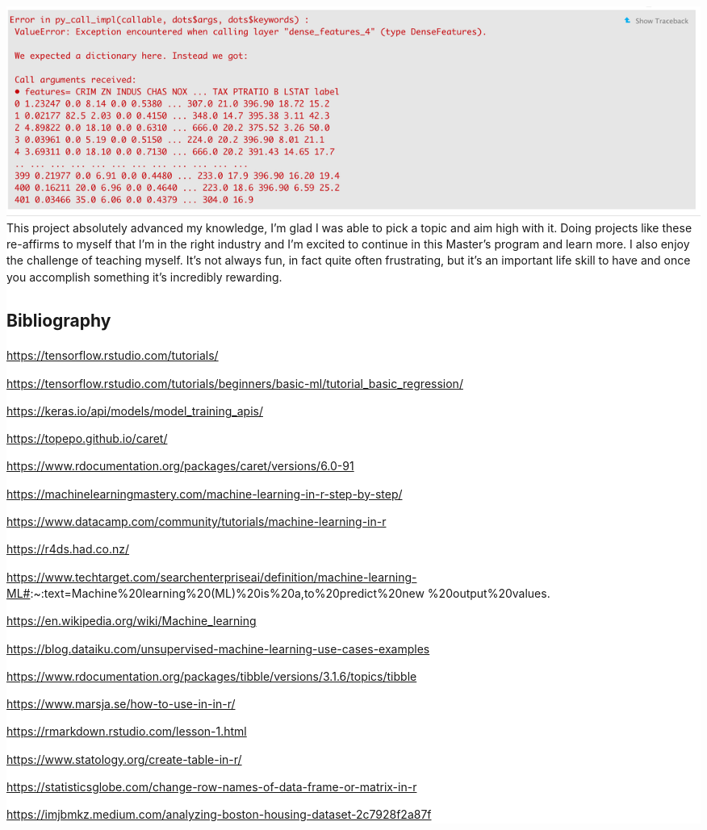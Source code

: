 ![Error in R Markdown](Error_Layer_Dict.png) This project absolutely
advanced my knowledge, I’m glad I was able to pick a topic and aim high
with it. Doing projects like these re-affirms to myself that I’m in the
right industry and I’m excited to continue in this Master’s program and
learn more. I also enjoy the challenge of teaching myself. It’s not
always fun, in fact quite often frustrating, but it’s an important life
skill to have and once you accomplish something it’s incredibly
rewarding.

## Bibliography

<https://tensorflow.rstudio.com/tutorials/>

<https://tensorflow.rstudio.com/tutorials/beginners/basic-ml/tutorial_basic_regression/>

<https://keras.io/api/models/model_training_apis/>

<https://topepo.github.io/caret/>

<https://www.rdocumentation.org/packages/caret/versions/6.0-91>

<https://machinelearningmastery.com/machine-learning-in-r-step-by-step/>

<https://www.datacamp.com/community/tutorials/machine-learning-in-r>

<https://r4ds.had.co.nz/>

<https://www.techtarget.com/searchenterpriseai/definition/machine-learning-ML#>:~:text=Machine%20learning%20(ML)%20is%20a,to%20predict%20new
%20output%20values.

<https://en.wikipedia.org/wiki/Machine_learning>

<https://blog.dataiku.com/unsupervised-machine-learning-use-cases-examples>

<https://www.rdocumentation.org/packages/tibble/versions/3.1.6/topics/tibble>

<https://www.marsja.se/how-to-use-in-in-r/>

<https://rmarkdown.rstudio.com/lesson-1.html>

<https://www.statology.org/create-table-in-r/>

<https://statisticsglobe.com/change-row-names-of-data-frame-or-matrix-in-r>

<https://imjbmkz.medium.com/analyzing-boston-housing-dataset-2c7928f2a87f>
